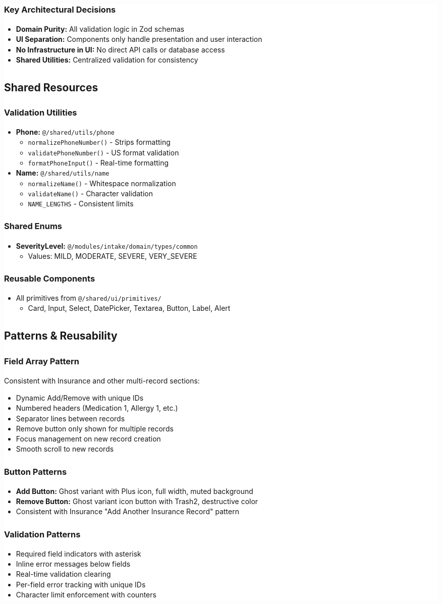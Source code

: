 ### Key Architectural Decisions
- **Domain Purity:** All validation logic in Zod schemas
- **UI Separation:** Components only handle presentation and user interaction
- **No Infrastructure in UI:** No direct API calls or database access
- **Shared Utilities:** Centralized validation for consistency

## Shared Resources

### Validation Utilities
- **Phone:** `@/shared/utils/phone`
  - `normalizePhoneNumber()` - Strips formatting
  - `validatePhoneNumber()` - US format validation
  - `formatPhoneInput()` - Real-time formatting
- **Name:** `@/shared/utils/name`
  - `normalizeName()` - Whitespace normalization
  - `validateName()` - Character validation
  - `NAME_LENGTHS` - Consistent limits

### Shared Enums
- **SeverityLevel:** `@/modules/intake/domain/types/common`
  - Values: MILD, MODERATE, SEVERE, VERY_SEVERE

### Reusable Components
- All primitives from `@/shared/ui/primitives/`
  - Card, Input, Select, DatePicker, Textarea, Button, Label, Alert

## Patterns & Reusability

### Field Array Pattern
Consistent with Insurance and other multi-record sections:
- Dynamic Add/Remove with unique IDs
- Numbered headers (Medication 1, Allergy 1, etc.)
- Separator lines between records
- Remove button only shown for multiple records
- Focus management on new record creation
- Smooth scroll to new records

### Button Patterns
- **Add Button:** Ghost variant with Plus icon, full width, muted background
- **Remove Button:** Ghost variant icon button with Trash2, destructive color
- Consistent with Insurance "Add Another Insurance Record" pattern

### Validation Patterns
- Required field indicators with asterisk
- Inline error messages below fields
- Real-time validation clearing
- Per-field error tracking with unique IDs
- Character limit enforcement with counters

